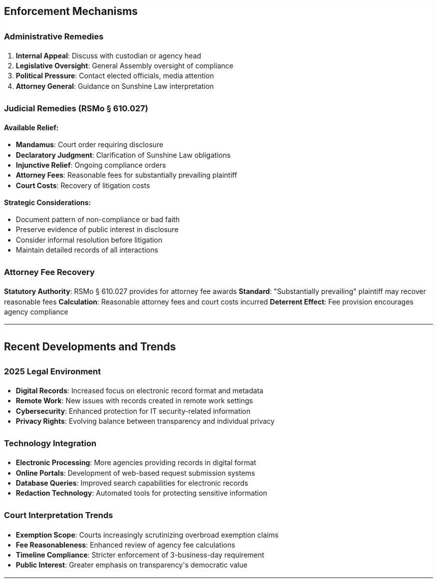 ## Enforcement Mechanisms

### Administrative Remedies
1. **Internal Appeal**: Discuss with custodian or agency head
2. **Legislative Oversight**: General Assembly oversight of compliance
3. **Political Pressure**: Contact elected officials, media attention
4. **Attorney General**: Guidance on Sunshine Law interpretation

### Judicial Remedies (RSMo § 610.027)
**Available Relief:**
- **Mandamus**: Court order requiring disclosure
- **Declaratory Judgment**: Clarification of Sunshine Law obligations
- **Injunctive Relief**: Ongoing compliance orders
- **Attorney Fees**: Reasonable fees for substantially prevailing plaintiff
- **Court Costs**: Recovery of litigation costs

**Strategic Considerations:**
- Document pattern of non-compliance or bad faith
- Preserve evidence of public interest in disclosure
- Consider informal resolution before litigation
- Maintain detailed records of all interactions

### Attorney Fee Recovery
**Statutory Authority**: RSMo § 610.027 provides for attorney fee awards
**Standard**: "Substantially prevailing" plaintiff may recover reasonable fees
**Calculation**: Reasonable attorney fees and court costs incurred
**Deterrent Effect**: Fee provision encourages agency compliance

---

## Recent Developments and Trends

### 2025 Legal Environment
- **Digital Records**: Increased focus on electronic record format and metadata
- **Remote Work**: New issues with records created in remote work settings
- **Cybersecurity**: Enhanced protection for IT security-related information
- **Privacy Rights**: Evolving balance between transparency and individual privacy

### Technology Integration
- **Electronic Processing**: More agencies providing records in digital format
- **Online Portals**: Development of web-based request submission systems
- **Database Queries**: Improved search capabilities for electronic records
- **Redaction Technology**: Automated tools for protecting sensitive information

### Court Interpretation Trends
- **Exemption Scope**: Courts increasingly scrutinizing overbroad exemption claims
- **Fee Reasonableness**: Enhanced review of agency fee calculations
- **Timeline Compliance**: Stricter enforcement of 3-business-day requirement
- **Public Interest**: Greater emphasis on transparency's democratic value

---